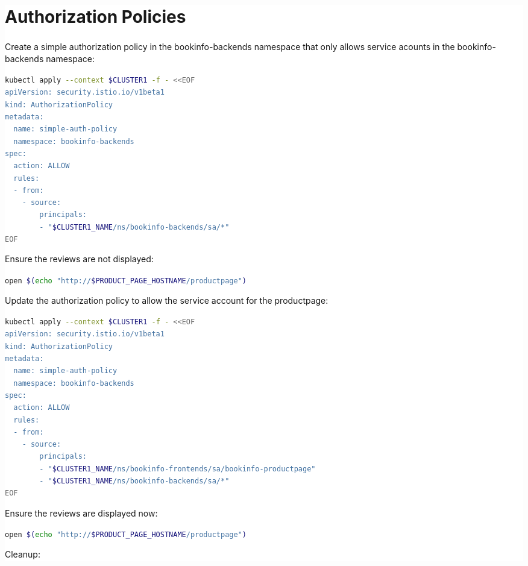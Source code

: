 # Authorization Policies

Create a simple authorization policy in the bookinfo-backends namespace that only allows service acounts in the bookinfo-backends namespace:

```bash
kubectl apply --context $CLUSTER1 -f - <<EOF
apiVersion: security.istio.io/v1beta1
kind: AuthorizationPolicy
metadata:
  name: simple-auth-policy
  namespace: bookinfo-backends
spec:
  action: ALLOW
  rules:
  - from:
    - source:
        principals:
        - "$CLUSTER1_NAME/ns/bookinfo-backends/sa/*"
EOF
```

Ensure the reviews are not displayed:

```bash
open $(echo "http://$PRODUCT_PAGE_HOSTNAME/productpage")
```

Update the authorization policy to allow the service account for the productpage:

```bash
kubectl apply --context $CLUSTER1 -f - <<EOF
apiVersion: security.istio.io/v1beta1
kind: AuthorizationPolicy
metadata:
  name: simple-auth-policy
  namespace: bookinfo-backends
spec:
  action: ALLOW
  rules:
  - from:
    - source:
        principals:
        - "$CLUSTER1_NAME/ns/bookinfo-frontends/sa/bookinfo-productpage"
        - "$CLUSTER1_NAME/ns/bookinfo-backends/sa/*"
EOF
```

Ensure the reviews are displayed now:

```bash
open $(echo "http://$PRODUCT_PAGE_HOSTNAME/productpage")
```

Cleanup:
